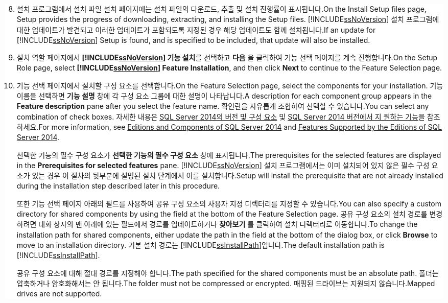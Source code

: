 8.  <span data-ttu-id="1a6be-133">설치 프로그램에서 설치 파일 설치 페이지에는 설치 파일의 다운로드, 추출 및 설치 진행률이 표시됩니다.</span><span class="sxs-lookup"><span data-stu-id="1a6be-133">On the Install Setup files page, Setup provides the progress of downloading, extracting, and installing the Setup files.</span></span> <span data-ttu-id="1a6be-134">[!INCLUDE[ssNoVersion](../../includes/ssnoversion-md.md)] 설치 프로그램에 대한 업데이트가 발견되고 이러한 업데이트가 포함되도록 지정된 경우 해당 업데이트도 함께 설치됩니다.</span><span class="sxs-lookup"><span data-stu-id="1a6be-134">If an update for [!INCLUDE[ssNoVersion](../../includes/ssnoversion-md.md)] Setup is found, and is specified to be included, that update will also be installed.</span></span>  
  
9. <span data-ttu-id="1a6be-135">설치 역할 페이지에서 **[!INCLUDE[ssNoVersion](../../includes/ssnoversion-md.md)] 기능 설치**를 선택하고 **다음** 을 클릭하여 기능 선택 페이지를 계속 진행합니다.</span><span class="sxs-lookup"><span data-stu-id="1a6be-135">On the Setup Role page, select **[!INCLUDE[ssNoVersion](../../includes/ssnoversion-md.md)] Feature Installation**, and then click **Next** to continue to the Feature Selection page.</span></span>  
  
10. <span data-ttu-id="1a6be-136">기능 선택 페이지에서 설치할 구성 요소를 선택합니다.</span><span class="sxs-lookup"><span data-stu-id="1a6be-136">On the Feature Selection page, select the components for your installation.</span></span> <span data-ttu-id="1a6be-137">기능 이름을 선택하면 **기능 설명** 창에 각 구성 요소 그룹에 대한 설명이 나타납니다.</span><span class="sxs-lookup"><span data-stu-id="1a6be-137">A description for each component group appears in the **Feature description** pane after you select the feature name.</span></span> <span data-ttu-id="1a6be-138">확인란을 자유롭게 조합하여 선택할 수 있습니다.</span><span class="sxs-lookup"><span data-stu-id="1a6be-138">You can select any combination of check boxes.</span></span> <span data-ttu-id="1a6be-139">자세한 내용은 [SQL Server 2014의 버전 및 구성 요소](../../sql-server/editions-and-components-of-sql-server-2016.md) 및 [SQL Server 2014 버전에서 지 원하는 기능](../../getting-started/features-supported-by-the-editions-of-sql-server-2014.md)을 참조 하세요.</span><span class="sxs-lookup"><span data-stu-id="1a6be-139">For more information, see [Editions and Components of SQL Server 2014](../../sql-server/editions-and-components-of-sql-server-2016.md) and [Features Supported by the Editions of SQL Server 2014](../../getting-started/features-supported-by-the-editions-of-sql-server-2014.md).</span></span>  
  
     <span data-ttu-id="1a6be-140">선택한 기능의 필수 구성 요소가 **선택한 기능의 필수 구성 요소** 창에 표시됩니다.</span><span class="sxs-lookup"><span data-stu-id="1a6be-140">The prerequisites for the selected features are displayed in the **Prerequisites for selected features** pane.</span></span> [!INCLUDE[ssNoVersion](../../includes/ssnoversion-md.md)] <span data-ttu-id="1a6be-141">설치 프로그램에서는 이미 설치되어 있지 않은 필수 구성 요소가 있는 경우 이 절차의 뒷부분에 설명된 설치 단계에서 이를 설치합니다.</span><span class="sxs-lookup"><span data-stu-id="1a6be-141">Setup will install the prerequisite that are not already installed during the installation step described later in this procedure.</span></span>  
  
     <span data-ttu-id="1a6be-142">또한 기능 선택 페이지 아래의 필드를 사용하여 공유 구성 요소의 사용자 지정 디렉터리를 지정할 수 있습니다.</span><span class="sxs-lookup"><span data-stu-id="1a6be-142">You can also specify a custom directory for shared components by using the field at the bottom of the Feature Selection page.</span></span> <span data-ttu-id="1a6be-143">공유 구성 요소의 설치 경로를 변경하려면 대화 상자의 맨 아래에 있는 필드에서 경로를 업데이트하거나 **찾아보기** 를 클릭하여 설치 디렉터리로 이동합니다.</span><span class="sxs-lookup"><span data-stu-id="1a6be-143">To change the installation path for shared components, either update the path in the field at the bottom of the dialog box, or click **Browse** to move to an installation directory.</span></span> <span data-ttu-id="1a6be-144">기본 설치 경로는 [!INCLUDE[ssInstallPath](../../includes/ssinstallpath-md.md)]입니다.</span><span class="sxs-lookup"><span data-stu-id="1a6be-144">The default installation path is [!INCLUDE[ssInstallPath](../../includes/ssinstallpath-md.md)].</span></span>  
  
     <span data-ttu-id="1a6be-145">공유 구성 요소에 대해 절대 경로를 지정해야 합니다.</span><span class="sxs-lookup"><span data-stu-id="1a6be-145">The path specified for the shared components must be an absolute path.</span></span> <span data-ttu-id="1a6be-146">폴더는 압축하거나 암호화해서는 안 됩니다.</span><span class="sxs-lookup"><span data-stu-id="1a6be-146">The folder must not be compressed or encrypted.</span></span> <span data-ttu-id="1a6be-147">매핑된 드라이브는 지원되지 않습니다.</span><span class="sxs-lookup"><span data-stu-id="1a6be-147">Mapped drives are not supported.</span></span>  
  